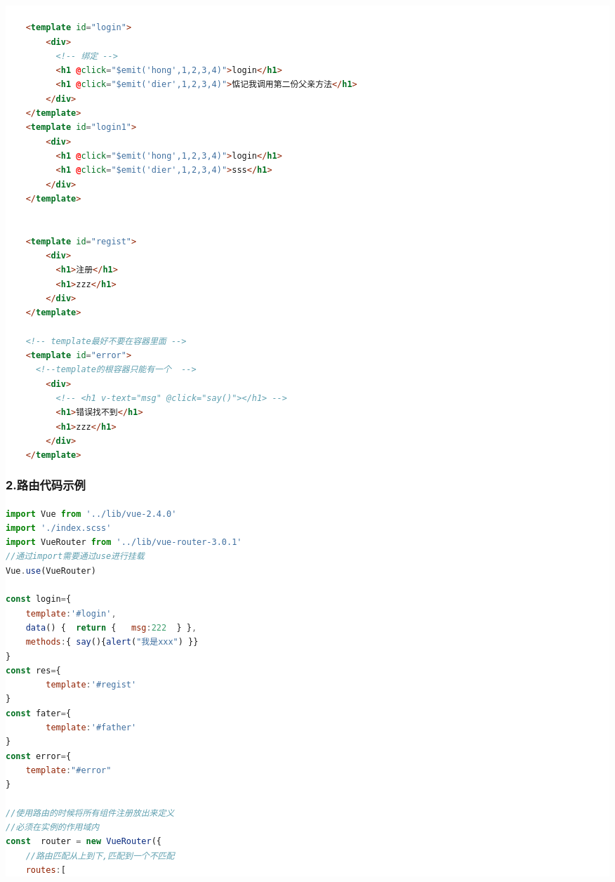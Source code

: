 ```html

    <template id="login">
        <div>
          <!-- 绑定 -->
          <h1 @click="$emit('hong',1,2,3,4)">login</h1>
          <h1 @click="$emit('dier',1,2,3,4)">惦记我调用第二份父亲方法</h1>
        </div>
    </template>
    <template id="login1">
        <div>
          <h1 @click="$emit('hong',1,2,3,4)">login</h1>
          <h1 @click="$emit('dier',1,2,3,4)">sss</h1>
        </div>
    </template>


    <template id="regist">
        <div>
          <h1>注册</h1>
          <h1>zzz</h1>
        </div>
    </template>

    <!-- template最好不要在容器里面 -->
    <template id="error">
      <!--template的根容器只能有一个  -->
        <div>
          <!-- <h1 v-text="msg" @click="say()"></h1> -->
          <h1>错误找不到</h1>
          <h1>zzz</h1>
        </div>
    </template>
```

### 2.路由代码示例

```js
import Vue from '../lib/vue-2.4.0' 
import './index.scss'
import VueRouter from '../lib/vue-router-3.0.1' 
//通过import需要通过use进行挂载
Vue.use(VueRouter)

const login={
    template:'#login',
    data() {  return {   msg:222  } },
    methods:{ say(){alert("我是xxx") }}
}
const res={
        template:'#regist'
}
const fater={
        template:'#father'
}
const error={
    template:"#error"
}

//使用路由的时候将所有组件注册放出来定义
//必须在实例的作用域内
const  router = new VueRouter({
    //路由匹配从上到下,匹配到一个不匹配
    routes:[
```